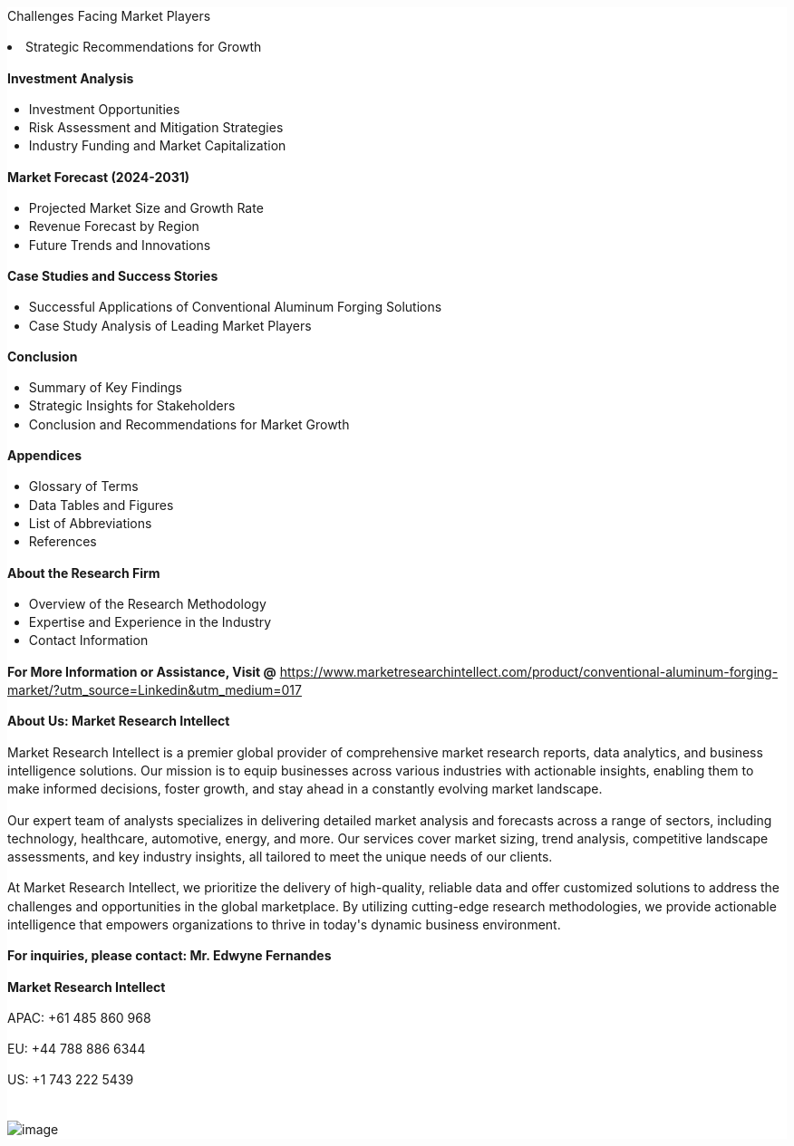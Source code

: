 Challenges Facing Market Players</li><li>Strategic Recommendations for Growth</li></ul><p><strong>Investment Analysis</strong></p><ul><li>Investment Opportunities</li><li>Risk Assessment and Mitigation Strategies</li><li>Industry Funding and Market Capitalization</li></ul><p><strong>Market Forecast (2024-2031)</strong></p><ul><li>Projected Market Size and Growth Rate</li><li>Revenue Forecast by Region</li><li>Future Trends and Innovations</li></ul><p><strong>Case Studies and Success Stories</strong></p><ul><li>Successful Applications of Conventional Aluminum Forging Solutions</li><li>Case Study Analysis of Leading Market Players</li></ul><p><strong>Conclusion</strong></p><ul><li>Summary of Key Findings</li><li>Strategic Insights for Stakeholders</li><li>Conclusion and Recommendations for Market Growth</li></ul><p><strong>Appendices</strong></p><ul><li>Glossary of Terms</li><li>Data Tables and Figures</li><li>List of Abbreviations</li><li>References</li></ul><p><strong>About the Research Firm</strong></p><ul><li>Overview of the Research Methodology</li><li>Expertise and Experience in the Industry</li><li>Contact Information</li></ul></div><div class="article-main__content" data-test-id="publishing-text-block"><p><span class="font-[700]"><strong>For More Information or Assistance, Visit @</strong>&nbsp;<a href="https://www.marketresearchintellect.com/product/conventional-aluminum-forging-market/?utm_source=Linkedin&utm_medium=017">https://www.marketresearchintellect.com/product/conventional-aluminum-forging-market/?utm_source=Linkedin&utm_medium=017</a></span></p><p><strong>About Us: Market Research Intellect</strong></p><p>Market Research Intellect is a premier global provider of comprehensive market research reports, data analytics, and business intelligence solutions. Our mission is to equip businesses across various industries with actionable insights, enabling them to make informed decisions, foster growth, and stay ahead in a constantly evolving market landscape.</p><p>Our expert team of analysts specializes in delivering detailed market analysis and forecasts across a range of sectors, including technology, healthcare, automotive, energy, and more. Our services cover market sizing, trend analysis, competitive landscape assessments, and key industry insights, all tailored to meet the unique needs of our clients.</p><p>At Market Research Intellect, we prioritize the delivery of high-quality, reliable data and offer customized solutions to address the challenges and opportunities in the global marketplace. By utilizing cutting-edge research methodologies, we provide actionable intelligence that empowers organizations to thrive in today's dynamic business environment.</p><p><strong>For inquiries, please contact: Mr. Edwyne Fernandes</strong></p><p><strong>Market Research Intellect</strong></p><p>APAC: +61 485 860 968</p><p>EU: +44 788 886 6344</p><p>US: +1 743 222 5439</p></div><div class="article-main__content" data-test-id="publishing-text-block">&nbsp;</div>
![image](https://github.com/user-attachments/assets/0c0489a9-1876-4ce7-8139-0394ec8e45ac)
